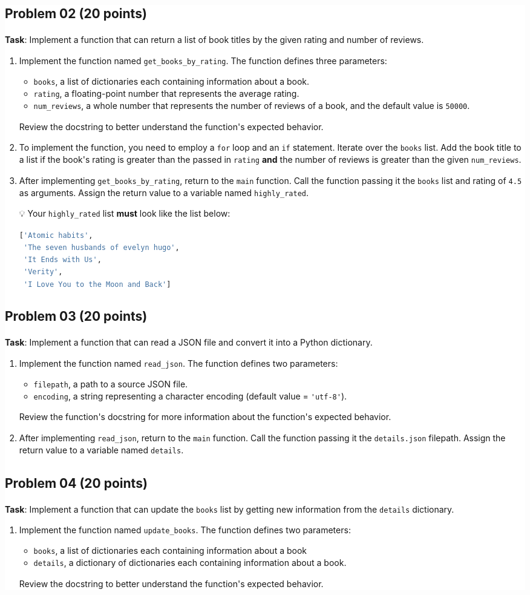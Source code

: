 ## Problem 02 (20 points)

__Task__: Implement a function that can return a list of book titles by the given rating and number
of reviews.

1. Implement the function named `get_books_by_rating`. The function defines three parameters:

   * `books`, a list of dictionaries each containing information about a book.
   * `rating`, a floating-point number that represents the average rating.
   * `num_reviews`, a whole number that represents the number of reviews of a book, and the default
   value is `50000`.

   Review the docstring to better understand the function's expected behavior.

2. To implement the function, you need to employ a `for` loop and an `if` statement. Iterate over
the `books` list. Add the book title to a list if the book's rating is greater than the passed in
`rating` __and__ the number of reviews is greater than the given `num_reviews`.

3. After implementing `get_books_by_rating`, return to the `main` function. Call the function
passing it the `books` list and rating of `4.5` as arguments. Assign the return value to a variable
named `highly_rated`.

   :bulb: Your `highly_rated` list __must__ look like the list below:

   ```python
   ['Atomic habits',
    'The seven husbands of evelyn hugo',
    'It Ends with Us',
    'Verity',
    'I Love You to the Moon and Back']
   ```

## Problem 03 (20 points)

__Task__: Implement a function that can read a JSON file and convert it into a Python dictionary.

1. Implement the function named `read_json`. The function defines two parameters:

   * `filepath`, a path to a source JSON file.
   * `encoding`, a string representing a character encoding (default value = `'utf-8'`).

   Review the function's docstring for more information about the function's expected behavior.

2. After implementing `read_json`, return to the `main` function. Call the function passing it the
`details.json` filepath. Assign the return value to a variable named `details`.

## Problem 04 (20 points)

__Task__: Implement a function that can update the `books` list by getting new information from the
`details` dictionary.

1. Implement the function named `update_books`. The function defines two parameters:

   * `books`, a list of dictionaries each containing information about a book
   * `details`, a dictionary of dictionaries each containing information about a book.

   Review the docstring to better understand the function's expected behavior.
